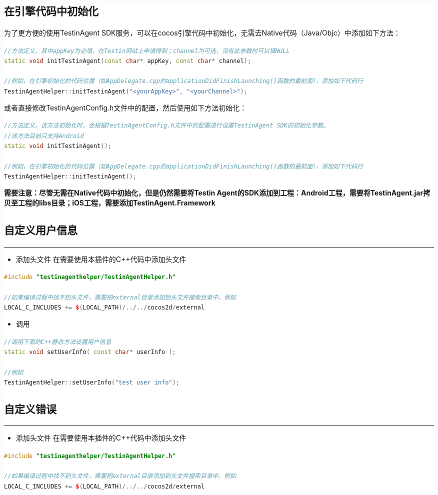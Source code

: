 ## <a name="init"/>在引擎代码中初始化

为了更方便的使用TestinAgent SDK服务，可以在cocos引擎代码中初始化，无需去Native代码（Java/Objc）中添加如下方法：

```C++
//方法定义，其中appKey为必填，在Testin网站上申请得到；channel为可选，没有此参数时可以填NULL
static void initTestinAgent(const char* appKey, const char* channel);

//例如，在引擎初始化的代码位置（如AppDelegate.cpp的applicationDidFinishLaunching()函数的最前面），添加如下代码行
TestinAgentHelper::initTestinAgent("<yourAppKey>", "<yourChannel>");
```

或者直接修改TestinAgentConfig.h文件中的配置，然后使用如下方法初始化：

```C++
//方法定义，该方法初始化时，会根据TestinAgentConfig.h文件中的配置进行设置TestinAgent SDK的初始化参数。
//该方法目前只支持Android
static void initTestinAgent();

//例如，在引擎初始化的代码位置（如AppDelegate.cpp的applicationDidFinishLaunching()函数的最前面），添加如下代码行
TestinAgentHelper::initTestinAgent();
```

**需要注意：尽管无需在Native代码中初始化，但是仍然需要将Testin Agent的SDK添加到工程：Android工程，需要将TestinAgent.jar拷贝至工程的libs目录；iOS工程，需要添加TestinAgent.Framework**

## <a name="setuserinfo"/>自定义用户信息
-----------
- 添加头文件
在需要使用本插件的C++代码中添加头文件
```C++
#include "testinagenthelper/TestinAgentHelper.h"

//如果编译过程中找不到头文件，需要把external目录添加到头文件搜索目录中，例如
LOCAL_C_INCLUDES += $(LOCAL_PATH)/../../cocos2d/external
```

- 调用
```C++
//调用下面的C++静态方法设置用户信息
static void setUserInfo( const char* userInfo );

//例如
TestinAgentHelper::setUserInfo("test user info");
```


## <a name="customize"/>自定义错误
-----------
- 添加头文件
在需要使用本插件的C++代码中添加头文件
```C++
#include "testinagenthelper/TestinAgentHelper.h"

//如果编译过程中找不到头文件，需要把external目录添加到头文件搜索目录中，例如
LOCAL_C_INCLUDES += $(LOCAL_PATH)/../../cocos2d/external
```
